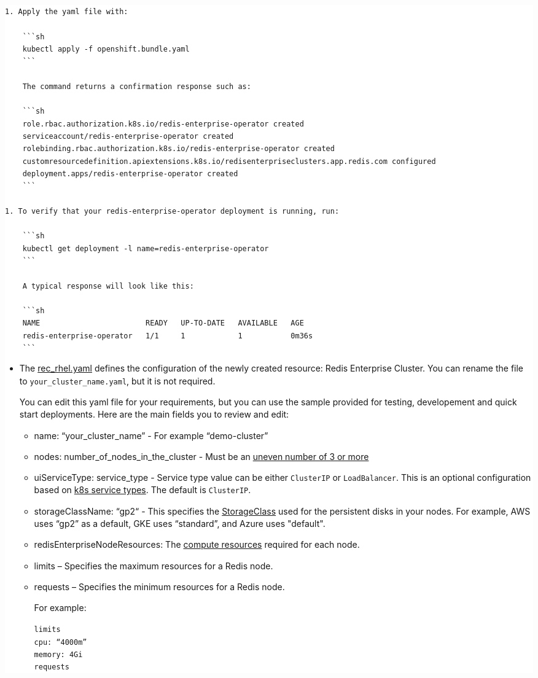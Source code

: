     1. Apply the yaml file with:

        ```sh
        kubectl apply -f openshift.bundle.yaml
        ```

        The command returns a confirmation response such as:

        ```sh
        role.rbac.authorization.k8s.io/redis-enterprise-operator created
        serviceaccount/redis-enterprise-operator created
        rolebinding.rbac.authorization.k8s.io/redis-enterprise-operator created
        customresourcedefinition.apiextensions.k8s.io/redisenterpriseclusters.app.redis.com configured
        deployment.apps/redis-enterprise-operator created
        ```

    1. To verify that your redis-enterprise-operator deployment is running, run:

        ```sh
        kubectl get deployment -l name=redis-enterprise-operator
        ```

        A typical response will look like this:

        ```sh
        NAME                        READY   UP-TO-DATE   AVAILABLE   AGE
        redis-enterprise-operator   1/1     1            1           0m36s
        ```





- The [rec_rhel.yaml](https://github.com/RedisLabs/redis-enterprise-k8s-docs/blob/master/openshift/rec_rhel.yaml) defines the configuration of the newly created resource: Redis Enterprise Cluster. You can rename the file to `your_cluster_name.yaml`, but it is not required.

    You can edit this yaml file for your requirements, but you can use the sample provided for testing, developement and quick start deployments. Here are the main fields you to review and edit:

    - name: “your_cluster_name” - For example “demo-cluster”
    - nodes: number_of_nodes_in_the_cluster - Must be an [uneven number of 3 or more](https://redis.com/redis-enterprise/technology/highly-available-redis/)
    - uiServiceType: service_type - Service type value can be either `ClusterIP` or `LoadBalancer`. This is an optional configuration based on [k8s service types](https://kubernetes.io/docs/tutorials/kubernetes-basics/expose/expose-intro/). The default is `ClusterIP`.

    - storageClassName: “gp2“ - This specifies the [StorageClass](https://kubernetes.io/docs/concepts/storage/storage-classes/) used for the persistent disks in your nodes. For example, AWS uses “gp2” as a default, GKE uses “standard”, and Azure uses "default".

    - redisEnterpriseNodeResources: The [compute resources](https://docs.openshift.com/enterprise/3.2/dev_guide/compute_resources.html#dev-compute-resources) required for each node.
    - limits – Specifies the maximum resources for a Redis node.
    - requests – Specifies the minimum resources for a Redis node.

        For example:

        ```sh
        limits
        cpu: “4000m”
        memory: 4Gi
        requests
